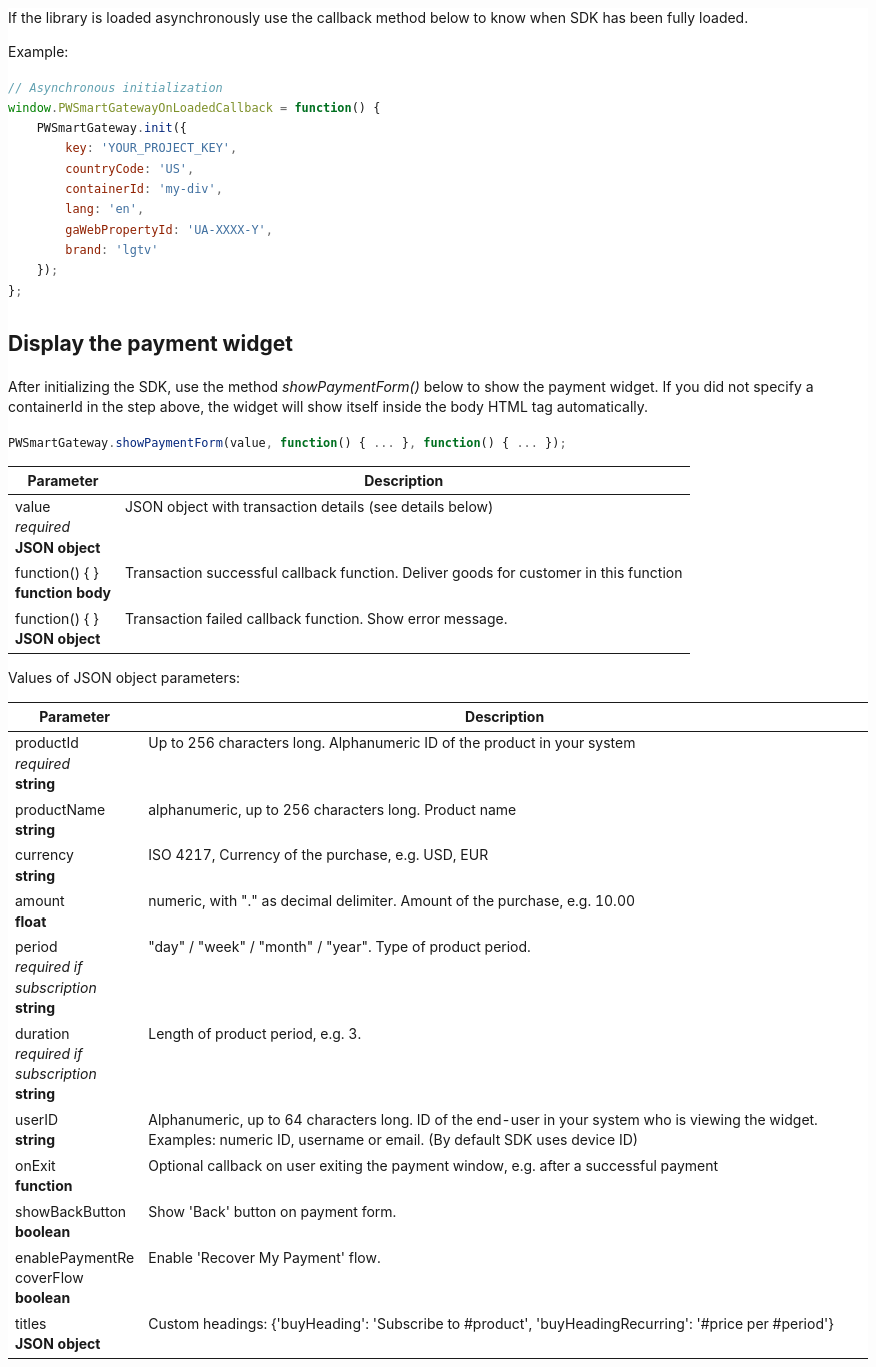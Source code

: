 If the library is loaded asynchronously use the callback method below to know when SDK has been fully loaded.

Example:
```javascript
// Asynchronous initialization
window.PWSmartGatewayOnLoadedCallback = function() {
    PWSmartGateway.init({
        key: 'YOUR_PROJECT_KEY',
        countryCode: 'US',
        containerId: 'my-div',
        lang: 'en',
        gaWebPropertyId: 'UA-XXXX-Y',
        brand: 'lgtv'
    });
};
```

## Display the payment widget

After initializing the SDK, use the method *showPaymentForm()* below to show the payment widget. If you did not specify a containerId in the step above, the widget will show itself inside the body HTML tag automatically.

```javascript
PWSmartGateway.showPaymentForm(value, function() { ... }, function() { ... });
```

| Parameter | Description |
| --- | --- | 
| value <br> *required* <br> **JSON object** | JSON object with transaction details (see details below) |
| function() { } <br> **function body** | Transaction successful callback function. Deliver goods for customer in this function |
| function() { } <br> **JSON object** | Transaction failed callback function. Show error message. |

Values of JSON object parameters:

| Parameter | Description |
| --- | --- | 
| productId <br> *required* <br> **string**| Up to 256 characters long. Alphanumeric ID of the product in your system |
| productName <br> **string** | alphanumeric, up to 256 characters long. Product name |
| currency <br> **string** | ISO 4217, Currency of the purchase, e.g. USD, EUR |
| amount <br> **float** | numeric, with "." as decimal delimiter. Amount of the purchase, e.g. 10.00 |
| period <br> *required if subscription* <br> **string** | "day" / "week" / "month" / "year". Type of product period. |
| duration <br> *required if subscription* <br> **string**  | Length of product period, e.g. 3. |
| userID <br> **string** | Alphanumeric, up to 64 characters long. ID of the end-user in your system who is viewing the widget. Examples: numeric ID, username or email. (By default SDK uses device ID) |
| onExit <br> **function** | Optional callback on user exiting the payment window, e.g. after a successful payment |
| showBackButton <br> **boolean**  | Show 'Back' button on payment form. | 
| enablePaymentRecoverFlow <br> **boolean** | Enable 'Recover My Payment' flow. |
| titles <br> **JSON object** | Custom headings: {'buyHeading': 'Subscribe to #product', 'buyHeadingRecurring': '#price per #period'} |
